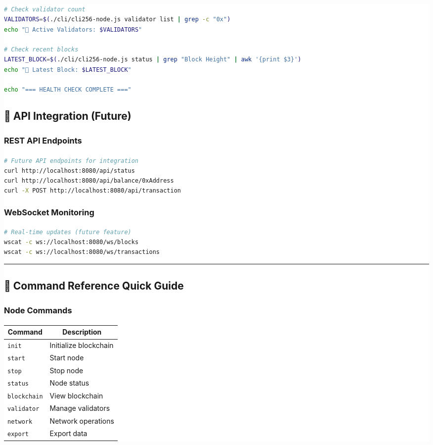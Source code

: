 ```bash
# Check validator count
VALIDATORS=$(./cli/cli256-node.js validator list | grep -c "0x")
echo "👥 Active Validators: $VALIDATORS"

# Check recent blocks
LATEST_BLOCK=$(./cli/cli256-node.js status | grep "Block Height" | awk '{print $3}')
echo "🔗 Latest Block: $LATEST_BLOCK"

echo "=== HEALTH CHECK COMPLETE ==="
```

## 📡 API Integration (Future)

### REST API Endpoints
```bash
# Future API endpoints for integration
curl http://localhost:8080/api/status
curl http://localhost:8080/api/balance/0xAddress
curl -X POST http://localhost:8080/api/transaction
```

### WebSocket Monitoring
```bash
# Real-time updates (future feature)
wscat -c ws://localhost:8080/ws/blocks
wscat -c ws://localhost:8080/ws/transactions
```

---

## 🎯 Command Reference Quick Guide

### Node Commands
| Command | Description |
|---------|-------------|
| `init` | Initialize blockchain |
| `start` | Start node |
| `stop` | Stop node |
| `status` | Node status |
| `blockchain` | View blockchain |
| `validator` | Manage validators |
| `network` | Network operations |
| `export` | Export data |
